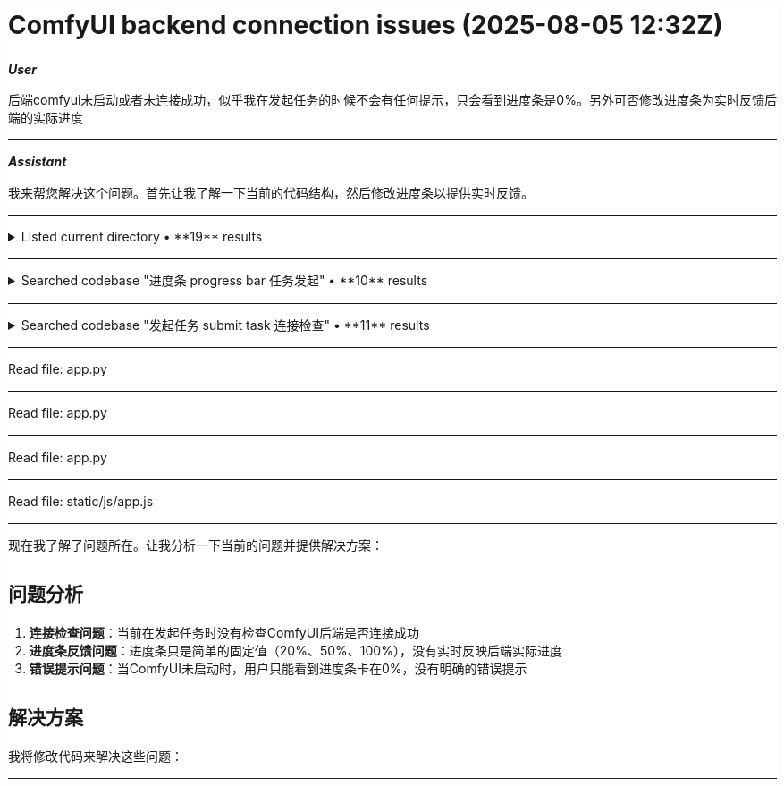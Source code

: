 

# ComfyUI backend connection issues (2025-08-05 12:32Z)

_**User**_

后端comfyui未启动或者未连接成功，似乎我在发起任务的时候不会有任何提示，只会看到进度条是0%。另外可否修改进度条为实时反馈后端的实际进度

---

_**Assistant**_

我来帮您解决这个问题。首先让我了解一下当前的代码结构，然后修改进度条以提供实时反馈。


---

<details><summary>Listed current directory • **19** results</summary></details>

---

<details><summary>Searched codebase "进度条 progress bar 任务发起" • **10** results</summary></details>

---

<details><summary>Searched codebase "发起任务 submit task 连接检查" • **11** results</summary></details>

---

Read file: app.py

---

Read file: app.py

---

Read file: app.py

---

Read file: static/js/app.js

---

现在我了解了问题所在。让我分析一下当前的问题并提供解决方案：

## 问题分析

1. **连接检查问题**：当前在发起任务时没有检查ComfyUI后端是否连接成功
2. **进度条反馈问题**：进度条只是简单的固定值（20%、50%、100%），没有实时反映后端实际进度
3. **错误提示问题**：当ComfyUI未启动时，用户只能看到进度条卡在0%，没有明确的错误提示

## 解决方案

我将修改代码来解决这些问题：


---
